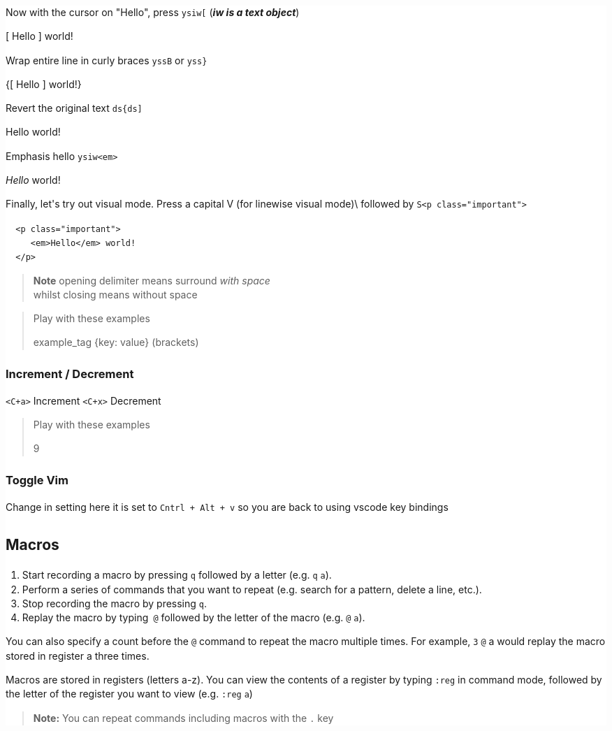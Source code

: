 Now with the cursor on "Hello", press `ysiw[` (***iw is a text object***)

   [ Hello ] world!

Wrap entire line in curly braces `yssB` or `yss}`
   
   {[ Hello ] world!}

Revert the original text `ds{ds]`
   
   Hello world!

Emphasis hello `ysiw<em>`
   
   <em>Hello</em> world!

Finally, let's try out visual mode. Press a capital V (for linewise visual mode)\ 
followed by `S<p class="important">`

      <p class="important">
         <em>Hello</em> world!
      </p>

> **Note** opening delimiter means surround *with space*\
> whilst closing means without space

> Play with these examples 
> 
> <tag>example_tag</tag> 
> {key: value} 
> (brackets)

### Increment / Decrement

`<C+a>` Increment
`<C+x>` Decrement

> Play with these examples 
> 
> 9

### Toggle Vim

Change in setting here it is set to `Cntrl + Alt + v` so you are back to using vscode key bindings


## Macros 
1. Start recording a macro by pressing `q` followed by a letter (e.g. `q` `a`).
1. Perform a series of commands that you want to repeat (e.g. search for a pattern, delete a line, etc.).
1. Stop recording the macro by pressing `q`.
1. Replay the macro by typing` @` followed by the letter of the macro (e.g. `@` `a`).

You can also specify a count before the `@` command to repeat the macro multiple times. For example, `3` `@` a would replay the macro stored in register a three times.

Macros are stored in registers (letters a-z). You can view the contents of a register by typing `:reg` in command mode, followed by the letter of the register you want to view (e.g. `:reg` `a`)

> **Note:** You can repeat commands including macros with the `.` key